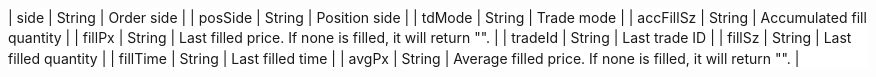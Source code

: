 | side                      | String           | Order side                                                                                                                                                                                                                                                                                                                                                                                                                                                                                                                                                                            |
| posSide                   | String           | Position side                                                                                                                                                                                                                                                                                                                                                                                                                                                                                                                                                                         |
| tdMode                    | String           | Trade mode                                                                                                                                                                                                                                                                                                                                                                                                                                                                                                                                                                            |
| accFillSz                 | String           | Accumulated fill quantity                                                                                                                                                                                                                                                                                                                                                                                                                                                                                                                                                             |
| fillPx                    | String           | Last filled price. If none is filled, it will return "".                                                                                                                                                                                                                                                                                                                                                                                                                                                                                                                              |
| tradeId                   | String           | Last trade ID                                                                                                                                                                                                                                                                                                                                                                                                                                                                                                                                                                         |
| fillSz                    | String           | Last filled quantity                                                                                                                                                                                                                                                                                                                                                                                                                                                                                                                                                                  |
| fillTime                  | String           | Last filled time                                                                                                                                                                                                                                                                                                                                                                                                                                                                                                                                                                      |
| avgPx                     | String           | Average filled price. If none is filled, it will return "".                                                                                                                                                                                                                                                                                                                                                                                                                                                                                                                           |